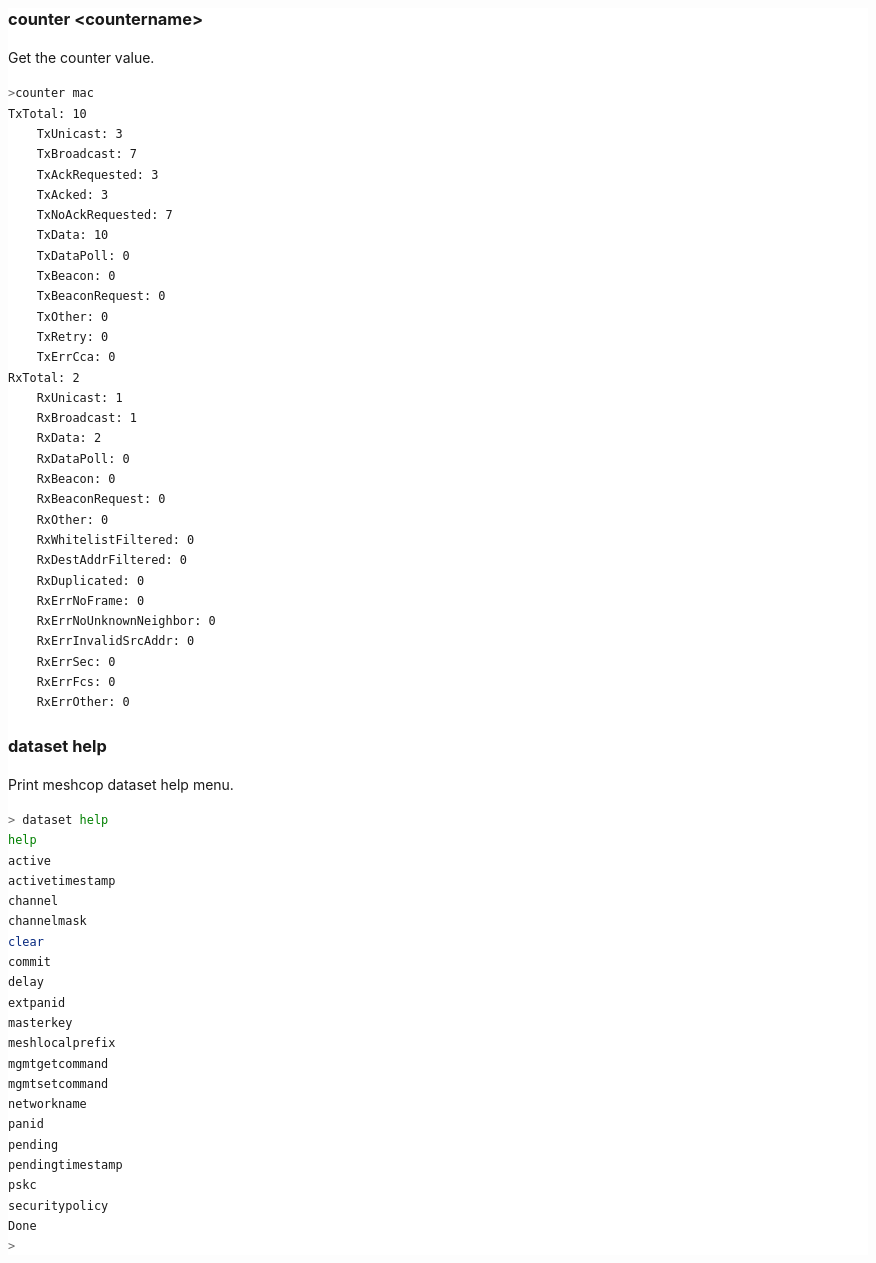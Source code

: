 ### counter \<countername\>

Get the counter value.

```bash
>counter mac
TxTotal: 10
    TxUnicast: 3
    TxBroadcast: 7
    TxAckRequested: 3
    TxAcked: 3
    TxNoAckRequested: 7
    TxData: 10
    TxDataPoll: 0
    TxBeacon: 0
    TxBeaconRequest: 0
    TxOther: 0
    TxRetry: 0
    TxErrCca: 0
RxTotal: 2
    RxUnicast: 1
    RxBroadcast: 1
    RxData: 2
    RxDataPoll: 0
    RxBeacon: 0
    RxBeaconRequest: 0
    RxOther: 0
    RxWhitelistFiltered: 0
    RxDestAddrFiltered: 0
    RxDuplicated: 0
    RxErrNoFrame: 0
    RxErrNoUnknownNeighbor: 0
    RxErrInvalidSrcAddr: 0
    RxErrSec: 0
    RxErrFcs: 0
    RxErrOther: 0
```

### dataset help

Print meshcop dataset help menu.

```bash
> dataset help
help
active
activetimestamp
channel
channelmask
clear
commit
delay
extpanid
masterkey
meshlocalprefix
mgmtgetcommand
mgmtsetcommand
networkname
panid
pending
pendingtimestamp
pskc
securitypolicy
Done
>
```